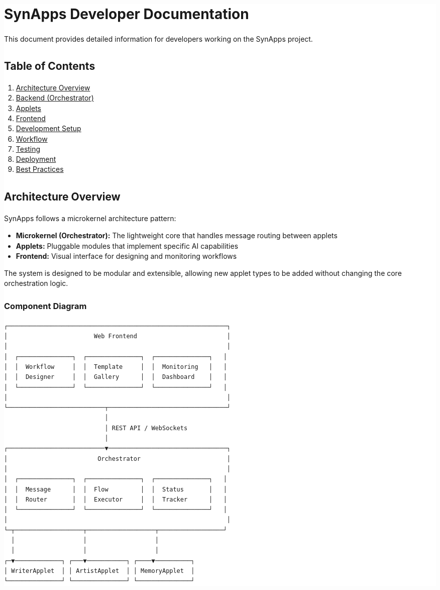# SynApps Developer Documentation

This document provides detailed information for developers working on the SynApps project.

## Table of Contents

1. [Architecture Overview](#architecture-overview)
2. [Backend (Orchestrator)](#backend-orchestrator)
3. [Applets](#applets)
4. [Frontend](#frontend)
5. [Development Setup](#development-setup)
6. [Workflow](#workflow)
7. [Testing](#testing)
8. [Deployment](#deployment)
9. [Best Practices](#best-practices)

## Architecture Overview

SynApps follows a microkernel architecture pattern:

- **Microkernel (Orchestrator):** The lightweight core that handles message routing between applets
- **Applets:** Pluggable modules that implement specific AI capabilities
- **Frontend:** Visual interface for designing and monitoring workflows

The system is designed to be modular and extensible, allowing new applet types to be added without changing the core orchestration logic.

### Component Diagram

```
┌─────────────────────────────────────────────────────────────┐
│                        Web Frontend                         │
│                                                             │
│  ┌───────────────┐  ┌───────────────┐  ┌───────────────┐   │
│  │  Workflow     │  │  Template     │  │  Monitoring   │   │
│  │  Designer     │  │  Gallery      │  │  Dashboard    │   │
│  └───────────────┘  └───────────────┘  └───────────────┘   │
│                                                             │
└───────────────────────────┬─────────────────────────────────┘
                            │
                            │ REST API / WebSockets
                            │
┌───────────────────────────▼─────────────────────────────────┐
│                         Orchestrator                        │
│                                                             │
│  ┌───────────────┐  ┌───────────────┐  ┌───────────────┐   │
│  │  Message      │  │  Flow         │  │  Status       │   │
│  │  Router       │  │  Executor     │  │  Tracker      │   │
│  └───────────────┘  └───────────────┘  └───────────────┘   │
│                                                             │
└─┬───────────────────┬───────────────────┬──────────────────┘
  │                   │                   │
  │                   │                   │
┌─▼─────────────┐ ┌───▼───────────┐ ┌────▼──────────┐
│ WriterApplet  │ │ ArtistApplet  │ │ MemoryApplet  │
└───────────────┘ └───────────────┘ └───────────────┘
```
